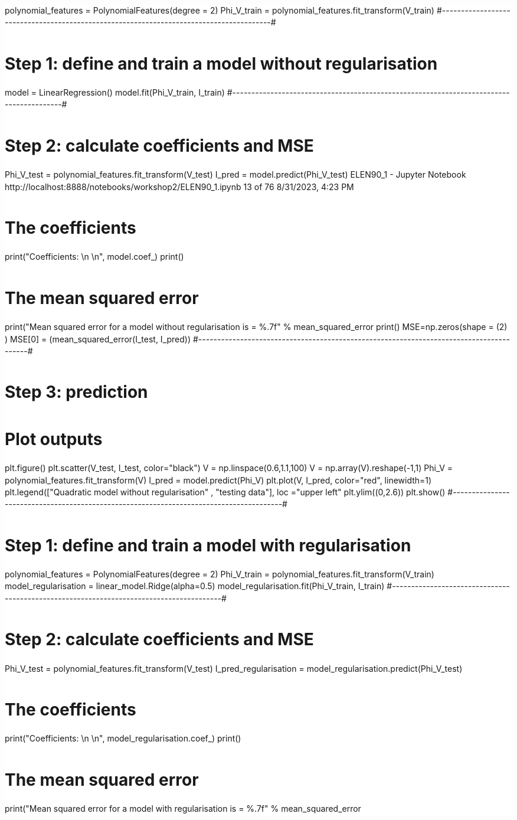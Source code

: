 polynomial_features = PolynomialFeatures(degree = 2)
Phi_V_train = polynomial_features.fit_transform(V_train)
#----------------------------------------------------------------------------------------#
# Step 1: define and train a model without regularisation
model = LinearRegression()
model.fit(Phi_V_train, I_train)
#----------------------------------------------------------------------------------------#
# Step 2: calculate coefficients and MSE
Phi_V_test = polynomial_features.fit_transform(V_test)
I_pred = model.predict(Phi_V_test)
ELEN90_1 - Jupyter Notebook http://localhost:8888/notebooks/workshop2/ELEN90_1.ipynb
13 of 76 8/31/2023, 4:23 PM
# The coefficients
print("Coefficients: \n \n", model.coef_)
print()
# The mean squared error
print("Mean squared error for a model without regularisation is = %.7f" % mean_squared_error
print()
MSE=np.zeros(shape = (2) )
MSE[0] = (mean_squared_error(I_test, I_pred))
#----------------------------------------------------------------------------------------#
# Step 3: prediction
# Plot outputs
plt.figure()
plt.scatter(V_test, I_test, color="black")
V = np.linspace(0.6,1.1,100)
V = np.array(V).reshape(-1,1)
Phi_V = polynomial_features.fit_transform(V)
I_pred = model.predict(Phi_V)
plt.plot(V, I_pred, color="red", linewidth=1)
plt.legend(["Quadratic model without regularisation" , "testing data"], loc ="upper left"
plt.ylim((0,2.6))
plt.show()
#----------------------------------------------------------------------------------------#
# Step 1: define and train a model with regularisation
polynomial_features = PolynomialFeatures(degree = 2)
Phi_V_train = polynomial_features.fit_transform(V_train)
model_regularisation = linear_model.Ridge(alpha=0.5)
model_regularisation.fit(Phi_V_train, I_train)
#----------------------------------------------------------------------------------------#
# Step 2: calculate coefficients and MSE
Phi_V_test = polynomial_features.fit_transform(V_test)
I_pred_regularisation = model_regularisation.predict(Phi_V_test)
# The coefficients
print("Coefficients: \n \n", model_regularisation.coef_)
print()
# The mean squared error
print("Mean squared error for a model with regularisation is = %.7f" % mean_squared_error